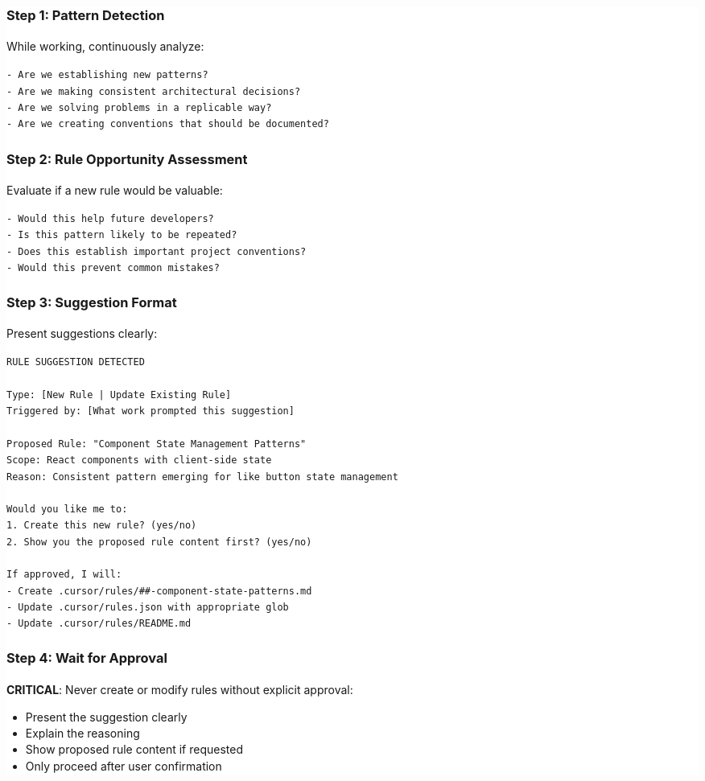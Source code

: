 ### Step 1: Pattern Detection

While working, continuously analyze:

```
- Are we establishing new patterns?
- Are we making consistent architectural decisions?
- Are we solving problems in a replicable way?
- Are we creating conventions that should be documented?
```

### Step 2: Rule Opportunity Assessment

Evaluate if a new rule would be valuable:

```
- Would this help future developers?
- Is this pattern likely to be repeated?
- Does this establish important project conventions?
- Would this prevent common mistakes?
```

### Step 3: Suggestion Format

Present suggestions clearly:

```
RULE SUGGESTION DETECTED

Type: [New Rule | Update Existing Rule]
Triggered by: [What work prompted this suggestion]

Proposed Rule: "Component State Management Patterns"
Scope: React components with client-side state
Reason: Consistent pattern emerging for like button state management

Would you like me to:
1. Create this new rule? (yes/no)
2. Show you the proposed rule content first? (yes/no)

If approved, I will:
- Create .cursor/rules/##-component-state-patterns.md
- Update .cursor/rules.json with appropriate glob
- Update .cursor/rules/README.md
```

### Step 4: Wait for Approval

**CRITICAL**: Never create or modify rules without explicit approval:

- Present the suggestion clearly
- Explain the reasoning
- Show proposed rule content if requested
- Only proceed after user confirmation
